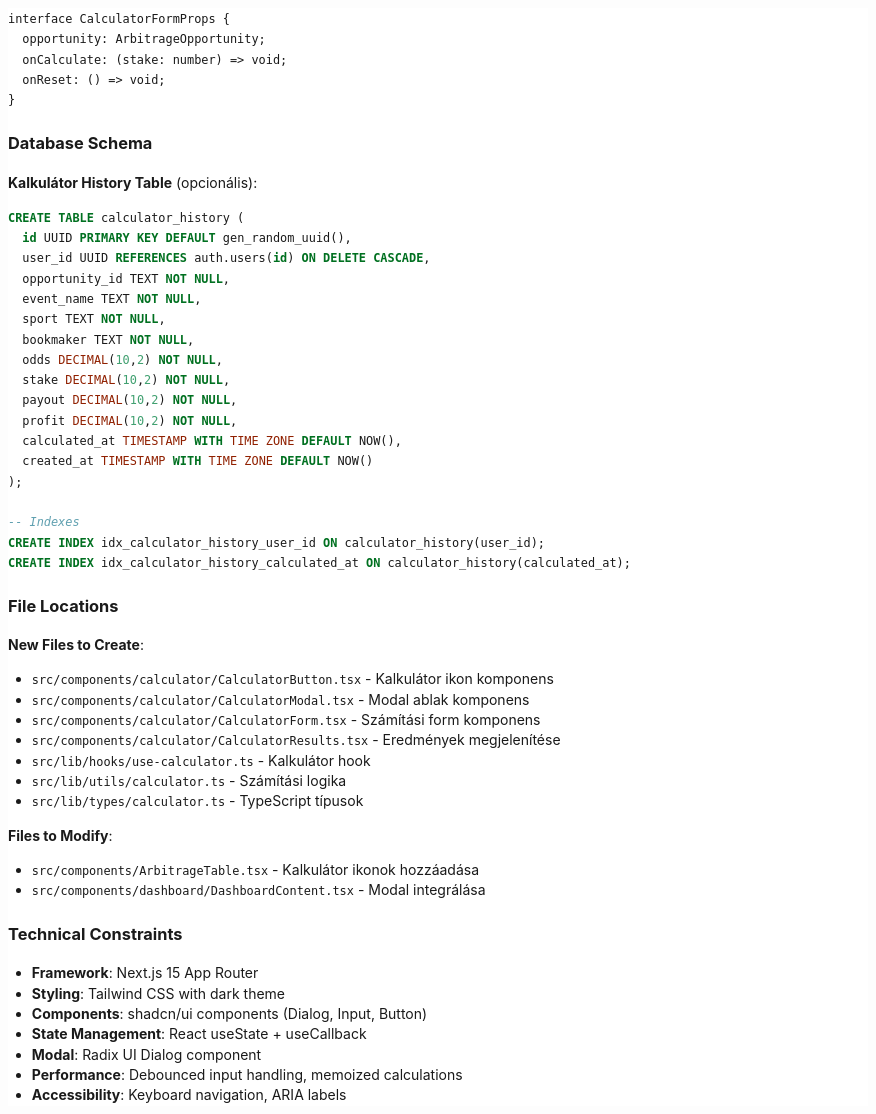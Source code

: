 ```tsx
interface CalculatorFormProps {
  opportunity: ArbitrageOpportunity;
  onCalculate: (stake: number) => void;
  onReset: () => void;
}
```

### Database Schema

**Kalkulátor History Table** (opcionális):
```sql
CREATE TABLE calculator_history (
  id UUID PRIMARY KEY DEFAULT gen_random_uuid(),
  user_id UUID REFERENCES auth.users(id) ON DELETE CASCADE,
  opportunity_id TEXT NOT NULL,
  event_name TEXT NOT NULL,
  sport TEXT NOT NULL,
  bookmaker TEXT NOT NULL,
  odds DECIMAL(10,2) NOT NULL,
  stake DECIMAL(10,2) NOT NULL,
  payout DECIMAL(10,2) NOT NULL,
  profit DECIMAL(10,2) NOT NULL,
  calculated_at TIMESTAMP WITH TIME ZONE DEFAULT NOW(),
  created_at TIMESTAMP WITH TIME ZONE DEFAULT NOW()
);

-- Indexes
CREATE INDEX idx_calculator_history_user_id ON calculator_history(user_id);
CREATE INDEX idx_calculator_history_calculated_at ON calculator_history(calculated_at);
```

### File Locations

**New Files to Create**:
- `src/components/calculator/CalculatorButton.tsx` - Kalkulátor ikon komponens
- `src/components/calculator/CalculatorModal.tsx` - Modal ablak komponens
- `src/components/calculator/CalculatorForm.tsx` - Számítási form komponens
- `src/components/calculator/CalculatorResults.tsx` - Eredmények megjelenítése
- `src/lib/hooks/use-calculator.ts` - Kalkulátor hook
- `src/lib/utils/calculator.ts` - Számítási logika
- `src/lib/types/calculator.ts` - TypeScript típusok

**Files to Modify**:
- `src/components/ArbitrageTable.tsx` - Kalkulátor ikonok hozzáadása
- `src/components/dashboard/DashboardContent.tsx` - Modal integrálása

### Technical Constraints

- **Framework**: Next.js 15 App Router
- **Styling**: Tailwind CSS with dark theme
- **Components**: shadcn/ui components (Dialog, Input, Button)
- **State Management**: React useState + useCallback
- **Modal**: Radix UI Dialog component
- **Performance**: Debounced input handling, memoized calculations
- **Accessibility**: Keyboard navigation, ARIA labels
